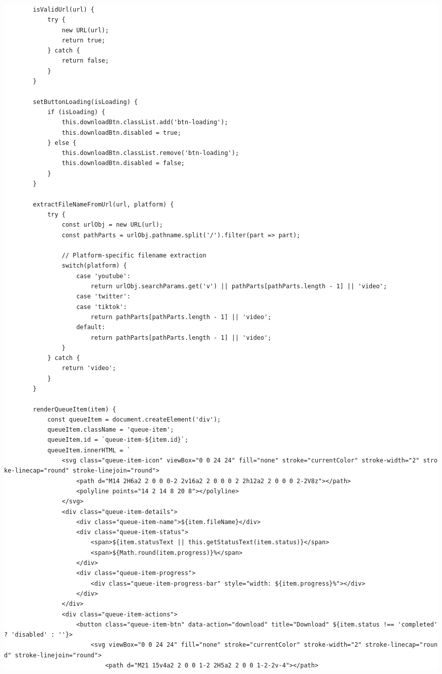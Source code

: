             isValidUrl(url) {
                try {
                    new URL(url);
                    return true;
                } catch {
                    return false;
                }
            }

            setButtonLoading(isLoading) {
                if (isLoading) {
                    this.downloadBtn.classList.add('btn-loading');
                    this.downloadBtn.disabled = true;
                } else {
                    this.downloadBtn.classList.remove('btn-loading');
                    this.downloadBtn.disabled = false;
                }
            }

            extractFileNameFromUrl(url, platform) {
                try {
                    const urlObj = new URL(url);
                    const pathParts = urlObj.pathname.split('/').filter(part => part);
                    
                    // Platform-specific filename extraction
                    switch(platform) {
                        case 'youtube':
                            return urlObj.searchParams.get('v') || pathParts[pathParts.length - 1] || 'video';
                        case 'twitter':
                        case 'tiktok':
                            return pathParts[pathParts.length - 1] || 'video';
                        default:
                            return pathParts[pathParts.length - 1] || 'video';
                    }
                } catch {
                    return 'video';
                }
            }

            renderQueueItem(item) {
                const queueItem = document.createElement('div');
                queueItem.className = 'queue-item';
                queueItem.id = `queue-item-${item.id}`;
                queueItem.innerHTML = `
                    <svg class="queue-item-icon" viewBox="0 0 24 24" fill="none" stroke="currentColor" stroke-width="2" stroke-linecap="round" stroke-linejoin="round">
                        <path d="M14 2H6a2 2 0 0 0-2 2v16a2 2 0 0 0 2 2h12a2 2 0 0 0 2-2V8z"></path>
                        <polyline points="14 2 14 8 20 8"></polyline>
                    </svg>
                    <div class="queue-item-details">
                        <div class="queue-item-name">${item.fileName}</div>
                        <div class="queue-item-status">
                            <span>${item.statusText || this.getStatusText(item.status)}</span>
                            <span>${Math.round(item.progress)}%</span>
                        </div>
                        <div class="queue-item-progress">
                            <div class="queue-item-progress-bar" style="width: ${item.progress}%"></div>
                        </div>
                    </div>
                    <div class="queue-item-actions">
                        <button class="queue-item-btn" data-action="download" title="Download" ${item.status !== 'completed' ? 'disabled' : ''}>
                            <svg viewBox="0 0 24 24" fill="none" stroke="currentColor" stroke-width="2" stroke-linecap="round" stroke-linejoin="round">
                                <path d="M21 15v4a2 2 0 0 1-2 2H5a2 2 0 0 1-2-2v-4"></path>